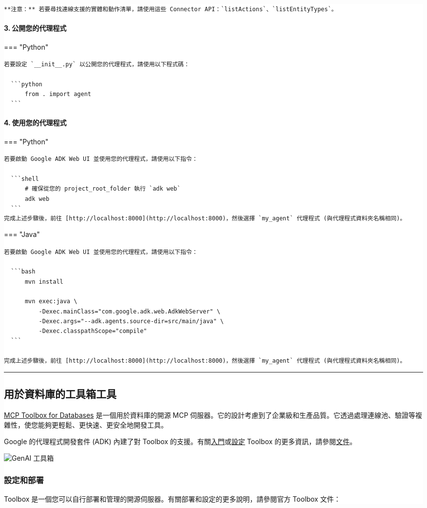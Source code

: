     **注意：** 若要尋找連線支援的實體和動作清單，請使用這些 Connector API：`listActions`、`listEntityTypes`。
      
#### 3. 公開您的代理程式

=== "Python"

    若要設定 `__init__.py` 以公開您的代理程式，請使用以下程式碼：
    
      ```python
          from . import agent
      ```

#### 4. 使用您的代理程式

=== "Python"

    若要啟動 Google ADK Web UI 並使用您的代理程式，請使用以下指令：
    
      ```shell
          # 確保從您的 project_root_folder 執行 `adk web`
          adk web
      ```
    完成上述步驟後，前往 [http://localhost:8000](http://localhost:8000)，然後選擇 `my_agent` 代理程式 (與代理程式資料夾名稱相同)。
    
=== "Java"

    若要啟動 Google ADK Web UI 並使用您的代理程式，請使用以下指令：
    
      ```bash
          mvn install
      
          mvn exec:java \
              -Dexec.mainClass="com.google.adk.web.AdkWebServer" \
              -Dexec.args="--adk.agents.source-dir=src/main/java" \
              -Dexec.classpathScope="compile"
      ```
    
    完成上述步驟後，前往 [http://localhost:8000](http://localhost:8000)，然後選擇 `my_agent` 代理程式 (與代理程式資料夾名稱相同)。
  
---

## 用於資料庫的工具箱工具

[MCP Toolbox for Databases](https://github.com/googleapis/genai-toolbox) 是一個用於資料庫的開源 MCP 伺服器。它的設計考慮到了企業級和生產品質。它透過處理連線池、驗證等複雜性，使您能夠更輕鬆、更快速、更安全地開發工具。

Google 的代理程式開發套件 (ADK) 內建了對 Toolbox 的支援。有關[入門](https://googleapis.github.io/genai-toolbox/getting-started)或[設定](https://googleapis.github.io/genai-toolbox/getting-started/configure/) Toolbox 的更多資訊，請參閱[文件](https://googleapis.github.io/genai-toolbox/getting-started/introduction/)。

![GenAI 工具箱](../assets/mcp_db_toolbox.png)

### 設定和部署

Toolbox 是一個您可以自行部署和管理的開源伺服器。有關部署和設定的更多說明，請參閱官方 Toolbox 文件：
